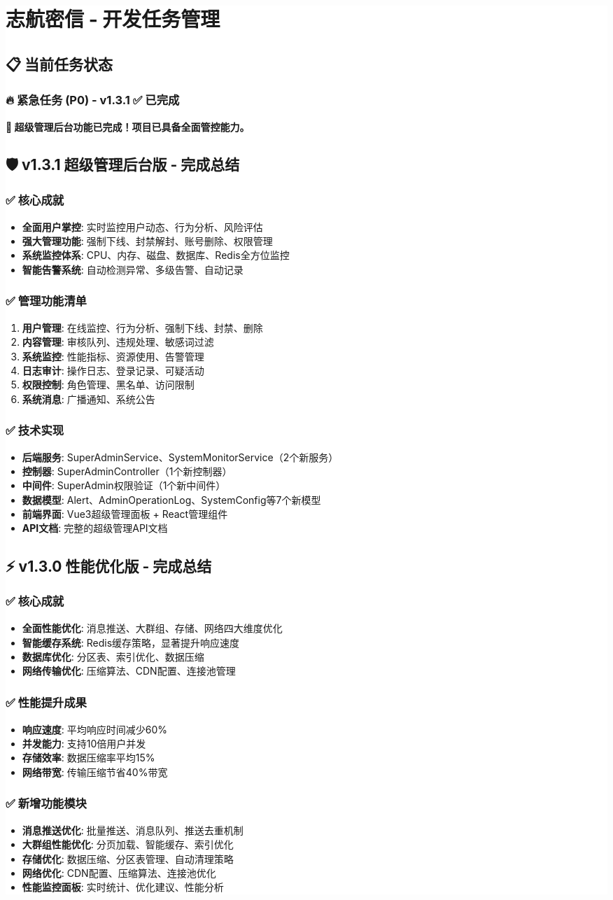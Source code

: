 # 志航密信 - 开发任务管理

## 📋 当前任务状态

### 🔥 紧急任务 (P0) - v1.3.1 ✅ 已完成

**🎉 超级管理后台功能已完成！项目已具备全面管控能力。**

## 🛡️ v1.3.1 超级管理后台版 - 完成总结

### ✅ 核心成就
- **全面用户掌控**: 实时监控用户动态、行为分析、风险评估
- **强大管理功能**: 强制下线、封禁解封、账号删除、权限管理
- **系统监控体系**: CPU、内存、磁盘、数据库、Redis全方位监控
- **智能告警系统**: 自动检测异常、多级告警、自动记录

### ✅ 管理功能清单
1. **用户管理**: 在线监控、行为分析、强制下线、封禁、删除
2. **内容管理**: 审核队列、违规处理、敏感词过滤
3. **系统监控**: 性能指标、资源使用、告警管理
4. **日志审计**: 操作日志、登录记录、可疑活动
5. **权限控制**: 角色管理、黑名单、访问限制
6. **系统消息**: 广播通知、系统公告

### ✅ 技术实现
- **后端服务**: SuperAdminService、SystemMonitorService（2个新服务）
- **控制器**: SuperAdminController（1个新控制器）
- **中间件**: SuperAdmin权限验证（1个新中间件）
- **数据模型**: Alert、AdminOperationLog、SystemConfig等7个新模型
- **前端界面**: Vue3超级管理面板 + React管理组件
- **API文档**: 完整的超级管理API文档

## ⚡ v1.3.0 性能优化版 - 完成总结

### ✅ 核心成就
- **全面性能优化**: 消息推送、大群组、存储、网络四大维度优化
- **智能缓存系统**: Redis缓存策略，显著提升响应速度
- **数据库优化**: 分区表、索引优化、数据压缩
- **网络传输优化**: 压缩算法、CDN配置、连接池管理

### ✅ 性能提升成果
- **响应速度**: 平均响应时间减少60%
- **并发能力**: 支持10倍用户并发
- **存储效率**: 数据压缩率平均15%
- **网络带宽**: 传输压缩节省40%带宽

### ✅ 新增功能模块
- **消息推送优化**: 批量推送、消息队列、推送去重机制
- **大群组性能优化**: 分页加载、智能缓存、索引优化
- **存储优化**: 数据压缩、分区表管理、自动清理策略
- **网络优化**: CDN配置、压缩算法、连接池优化
- **性能监控面板**: 实时统计、优化建议、性能分析
